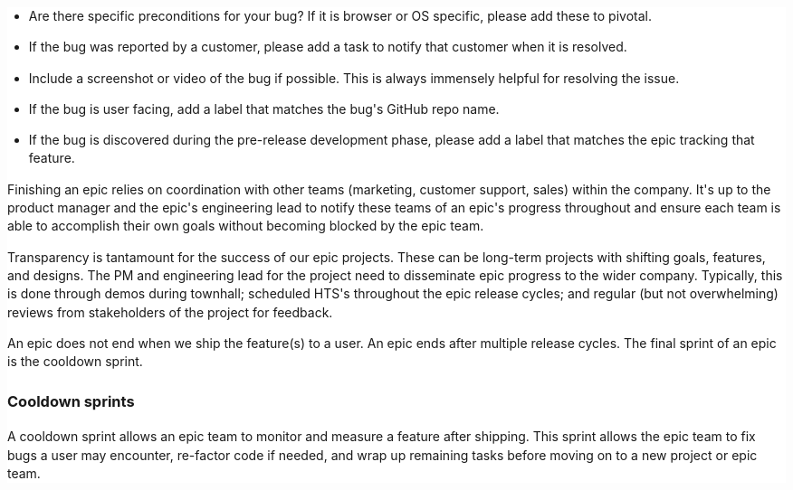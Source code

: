 * Are there specific preconditions for your bug? If it is browser or OS specific, please add these to pivotal.

* If the bug was reported by a customer, please add a task to notify that customer when it is resolved.

* Include a screenshot or video of the bug if possible. This is always immensely helpful for resolving the issue.

* If the bug is user facing, add a label that matches the bug's GitHub repo name.

* If the bug is discovered during the pre-release development phase, please add a label that matches the epic tracking that feature.

Finishing an epic relies on coordination with other teams \(marketing, customer support, sales\) within the company. It's up to the product manager and the epic's engineering lead to notify these teams of an epic's progress throughout and ensure each team is able to accomplish their own goals without becoming blocked by the epic team.

Transparency is tantamount for the success of our epic projects. These can be long-term projects with shifting goals, features, and designs. The PM and engineering lead for the project need to disseminate epic progress to the wider company. Typically, this is done through demos during townhall; scheduled HTS's throughout the epic release cycles; and regular \(but not overwhelming\) reviews from stakeholders of the project for feedback.

An epic does not end when we ship the feature\(s\) to a user. An epic ends after multiple release cycles. The final sprint of an epic is the cooldown sprint.

### Cooldown sprints

A cooldown sprint allows an epic team to monitor and measure a feature after shipping. This sprint allows the epic team to fix bugs a user may encounter, re-factor code if needed, and wrap up remaining tasks before moving on to a new project or epic team.

